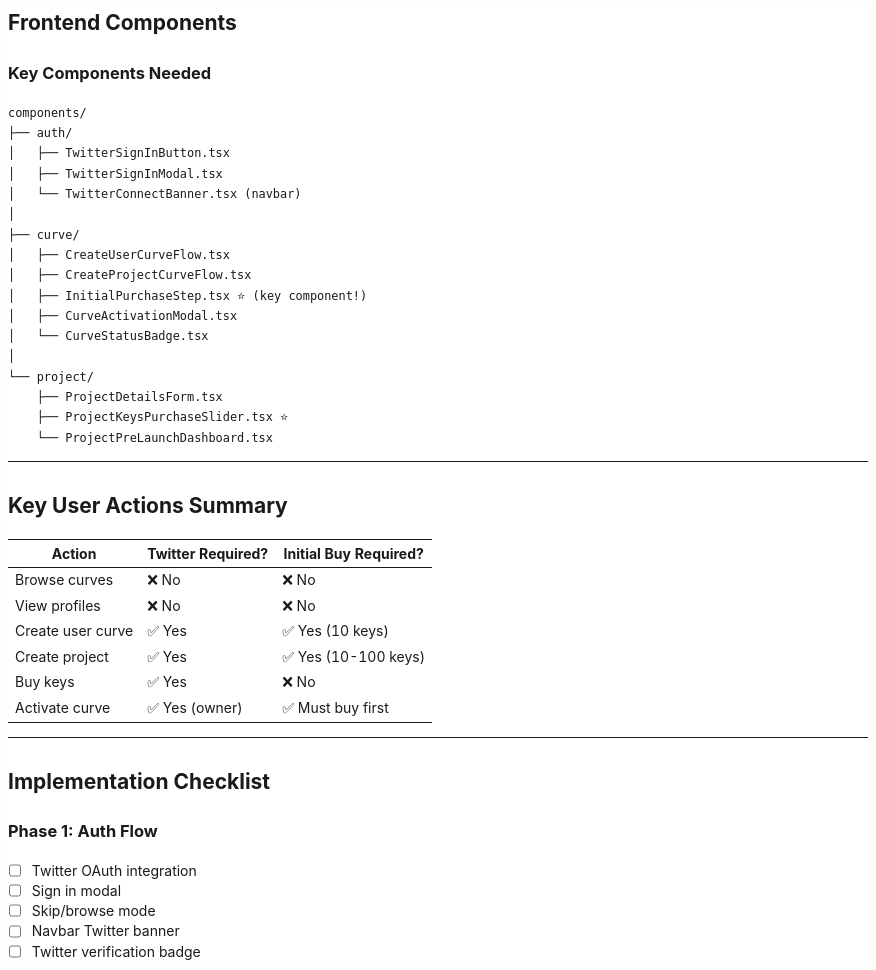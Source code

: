 
## Frontend Components

### Key Components Needed

```
components/
├── auth/
│   ├── TwitterSignInButton.tsx
│   ├── TwitterSignInModal.tsx
│   └── TwitterConnectBanner.tsx (navbar)
│
├── curve/
│   ├── CreateUserCurveFlow.tsx
│   ├── CreateProjectCurveFlow.tsx
│   ├── InitialPurchaseStep.tsx ⭐ (key component!)
│   ├── CurveActivationModal.tsx
│   └── CurveStatusBadge.tsx
│
└── project/
    ├── ProjectDetailsForm.tsx
    ├── ProjectKeysPurchaseSlider.tsx ⭐
    └── ProjectPreLaunchDashboard.tsx
```

---

## Key User Actions Summary

| Action | Twitter Required? | Initial Buy Required? |
|--------|------------------|----------------------|
| Browse curves | ❌ No | ❌ No |
| View profiles | ❌ No | ❌ No |
| Create user curve | ✅ Yes | ✅ Yes (10 keys) |
| Create project | ✅ Yes | ✅ Yes (10-100 keys) |
| Buy keys | ✅ Yes | ❌ No |
| Activate curve | ✅ Yes (owner) | ✅ Must buy first |

---

## Implementation Checklist

### Phase 1: Auth Flow
- [ ] Twitter OAuth integration
- [ ] Sign in modal
- [ ] Skip/browse mode
- [ ] Navbar Twitter banner
- [ ] Twitter verification badge
